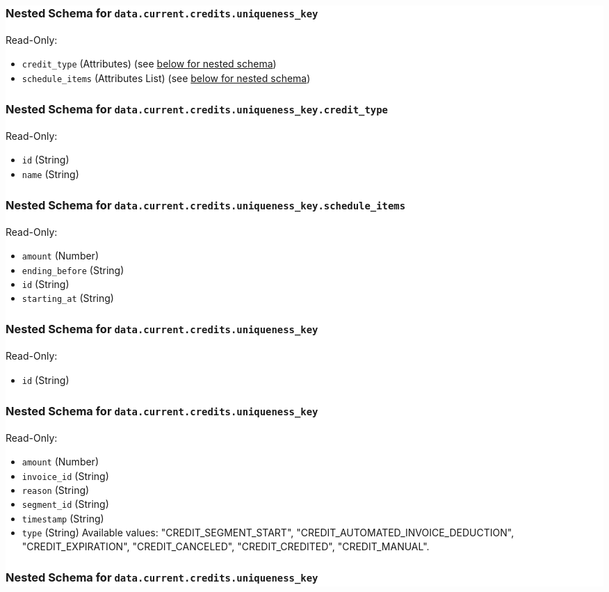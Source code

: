 <a id="nestedatt--data--current--credits--access_schedule"></a>
### Nested Schema for `data.current.credits.uniqueness_key`

Read-Only:

- `credit_type` (Attributes) (see [below for nested schema](#nestedatt--data--current--credits--uniqueness_key--credit_type))
- `schedule_items` (Attributes List) (see [below for nested schema](#nestedatt--data--current--credits--uniqueness_key--schedule_items))

<a id="nestedatt--data--current--credits--uniqueness_key--credit_type"></a>
### Nested Schema for `data.current.credits.uniqueness_key.credit_type`

Read-Only:

- `id` (String)
- `name` (String)


<a id="nestedatt--data--current--credits--uniqueness_key--schedule_items"></a>
### Nested Schema for `data.current.credits.uniqueness_key.schedule_items`

Read-Only:

- `amount` (Number)
- `ending_before` (String)
- `id` (String)
- `starting_at` (String)



<a id="nestedatt--data--current--credits--contract"></a>
### Nested Schema for `data.current.credits.uniqueness_key`

Read-Only:

- `id` (String)


<a id="nestedatt--data--current--credits--ledger"></a>
### Nested Schema for `data.current.credits.uniqueness_key`

Read-Only:

- `amount` (Number)
- `invoice_id` (String)
- `reason` (String)
- `segment_id` (String)
- `timestamp` (String)
- `type` (String) Available values: "CREDIT_SEGMENT_START", "CREDIT_AUTOMATED_INVOICE_DEDUCTION", "CREDIT_EXPIRATION", "CREDIT_CANCELED", "CREDIT_CREDITED", "CREDIT_MANUAL".


<a id="nestedatt--data--current--credits--product"></a>
### Nested Schema for `data.current.credits.uniqueness_key`

